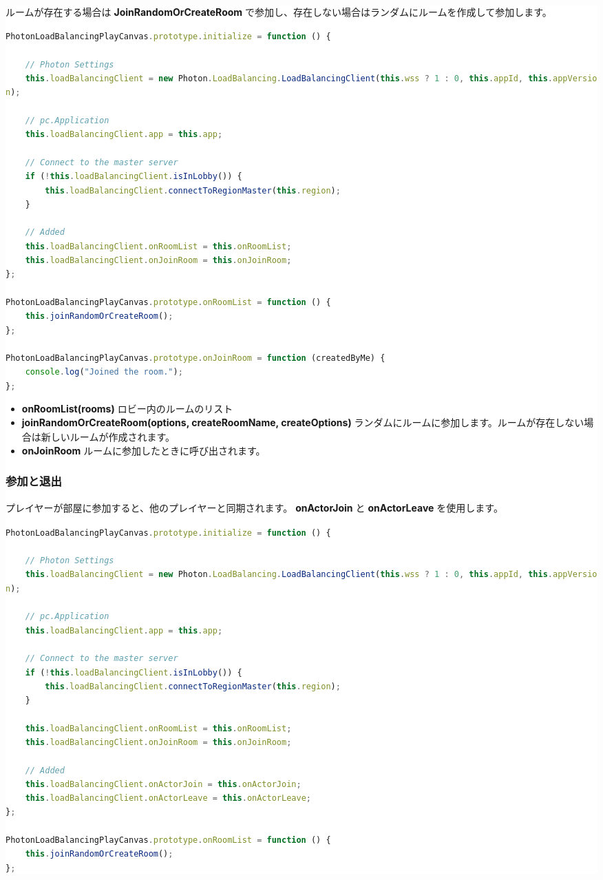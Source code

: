 ルームが存在する場合は **JoinRandomOrCreateRoom** で参加し、存在しない場合はランダムにルームを作成して参加します。

```javascript
PhotonLoadBalancingPlayCanvas.prototype.initialize = function () {

    // Photon Settings
    this.loadBalancingClient = new Photon.LoadBalancing.LoadBalancingClient(this.wss ? 1 : 0, this.appId, this.appVersion);

    // pc.Application
    this.loadBalancingClient.app = this.app;

    // Connect to the master server
    if (!this.loadBalancingClient.isInLobby()) {
        this.loadBalancingClient.connectToRegionMaster(this.region);
    }

    // Added
    this.loadBalancingClient.onRoomList = this.onRoomList;
    this.loadBalancingClient.onJoinRoom = this.onJoinRoom;
};

PhotonLoadBalancingPlayCanvas.prototype.onRoomList = function () {
    this.joinRandomOrCreateRoom();
};

PhotonLoadBalancingPlayCanvas.prototype.onJoinRoom = function (createdByMe) {
    console.log("Joined the room.");
};
```

- **onRoomList(rooms)** ロビー内のルームのリスト
- **joinRandomOrCreateRoom(options, createRoomName, createOptions)** ランダムにルームに参加します。ルームが存在しない場合は新しいルームが作成されます。
- **onJoinRoom** ルームに参加したときに呼び出されます。

### 参加と退出

プレイヤーが部屋に参加すると、他のプレイヤーと同期されます。 **onActorJoin** と **onActorLeave** を使用します。

```javascript
PhotonLoadBalancingPlayCanvas.prototype.initialize = function () {

    // Photon Settings
    this.loadBalancingClient = new Photon.LoadBalancing.LoadBalancingClient(this.wss ? 1 : 0, this.appId, this.appVersion);

    // pc.Application
    this.loadBalancingClient.app = this.app;

    // Connect to the master server
    if (!this.loadBalancingClient.isInLobby()) {
        this.loadBalancingClient.connectToRegionMaster(this.region);
    }

    this.loadBalancingClient.onRoomList = this.onRoomList;
    this.loadBalancingClient.onJoinRoom = this.onJoinRoom;

    // Added
    this.loadBalancingClient.onActorJoin = this.onActorJoin;
    this.loadBalancingClient.onActorLeave = this.onActorLeave;
};

PhotonLoadBalancingPlayCanvas.prototype.onRoomList = function () {
    this.joinRandomOrCreateRoom();
};
```